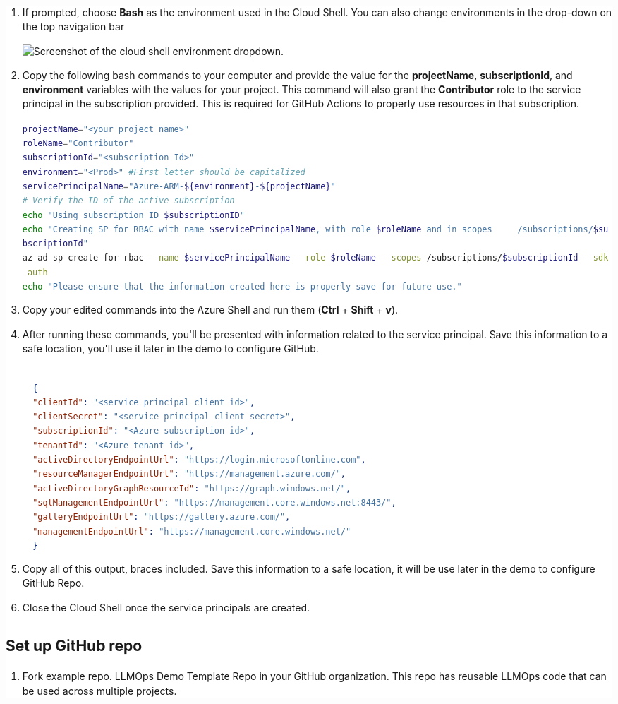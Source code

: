 1. If prompted, choose **Bash** as the environment used in the Cloud Shell. You can also change environments in the drop-down on the top navigation bar

    ![Screenshot of the cloud shell environment dropdown.](media/e2e-llmops/PS_CLI1_1.png)

1. Copy the following bash commands to your computer and provide the value for the **projectName**, **subscriptionId**, and **environment** variables with the values for your project. This command will also grant the **Contributor** role to the service principal in the subscription provided. This is required for GitHub Actions to properly use resources in that subscription. 

    ``` bash
    projectName="<your project name>"
    roleName="Contributor"
    subscriptionId="<subscription Id>"
    environment="<Prod>" #First letter should be capitalized
    servicePrincipalName="Azure-ARM-${environment}-${projectName}"
    # Verify the ID of the active subscription
    echo "Using subscription ID $subscriptionID"
    echo "Creating SP for RBAC with name $servicePrincipalName, with role $roleName and in scopes     /subscriptions/$subscriptionId"
    az ad sp create-for-rbac --name $servicePrincipalName --role $roleName --scopes /subscriptions/$subscriptionId --sdk-auth 
    echo "Please ensure that the information created here is properly save for future use."
    ```

1. Copy your edited commands into the Azure Shell and run them (**Ctrl** + **Shift** + **v**).

1. After running these commands, you'll be presented with information related to the service principal. Save this information to a safe location, you'll use it later in the demo to configure GitHub.

    ```json

      {
      "clientId": "<service principal client id>",  
      "clientSecret": "<service principal client secret>",
      "subscriptionId": "<Azure subscription id>",  
      "tenantId": "<Azure tenant id>",
      "activeDirectoryEndpointUrl": "https://login.microsoftonline.com",
      "resourceManagerEndpointUrl": "https://management.azure.com/", 
      "activeDirectoryGraphResourceId": "https://graph.windows.net/", 
      "sqlManagementEndpointUrl": "https://management.core.windows.net:8443/",
      "galleryEndpointUrl": "https://gallery.azure.com/",
      "managementEndpointUrl": "https://management.core.windows.net/" 
      }
    ```

1. Copy all of this output, braces included. Save this information to a safe location, it will be use later in the demo to configure GitHub Repo.

1. Close the Cloud Shell once the service principals are created. 

## Set up GitHub repo
1. Fork example repo. [LLMOps Demo Template Repo](https://github.com/Azure/llmops-gha-demo/fork) in your GitHub organization. This repo has reusable LLMOps code that can be used across multiple projects. 
